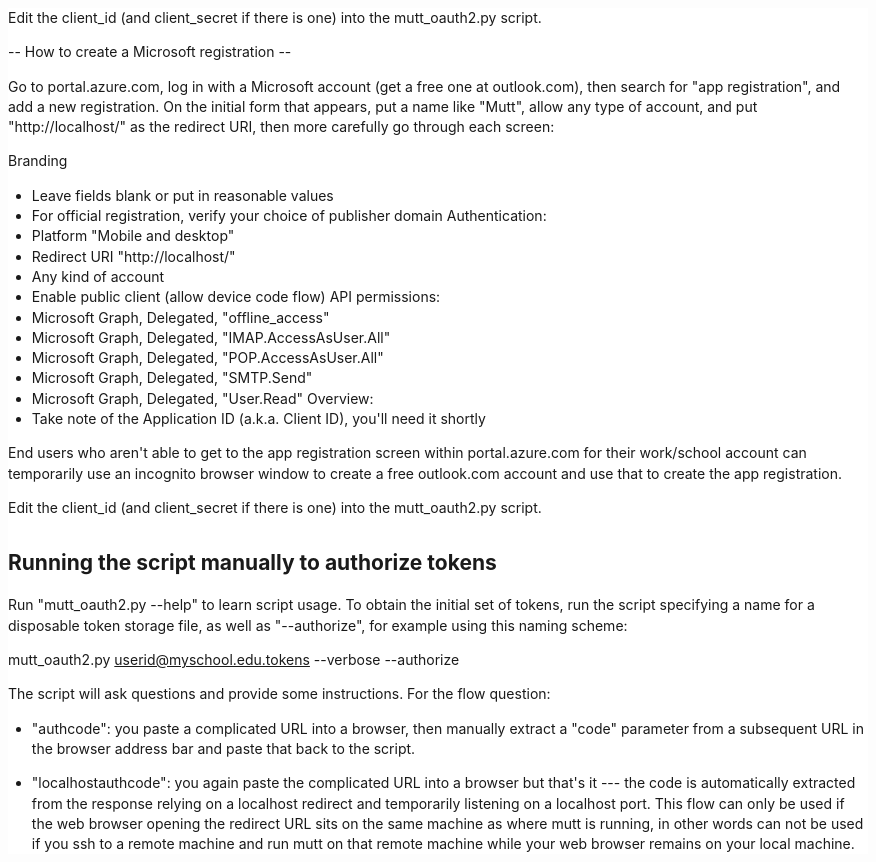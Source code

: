 Edit the client_id (and client_secret if there is one) into the
mutt_oauth2.py script.


-- How to create a Microsoft registration --

Go to portal.azure.com, log in with a Microsoft account (get a free
one at outlook.com), then search for "app registration", and add a
new registration. On the initial form that appears, put a name like
"Mutt", allow any type of account, and put "http://localhost/" as
the redirect URI, then more carefully go through each
screen:

Branding
- Leave fields blank or put in reasonable values
- For official registration, verify your choice of publisher domain
Authentication:
- Platform "Mobile and desktop"
- Redirect URI "http://localhost/"
- Any kind of account
- Enable public client (allow device code flow)
API permissions:
- Microsoft Graph, Delegated, "offline_access"
- Microsoft Graph, Delegated, "IMAP.AccessAsUser.All"
- Microsoft Graph, Delegated, "POP.AccessAsUser.All"
- Microsoft Graph, Delegated, "SMTP.Send"
- Microsoft Graph, Delegated, "User.Read"
Overview:
- Take note of the Application ID (a.k.a. Client ID), you'll need it shortly

End users who aren't able to get to the app registration screen within
portal.azure.com for their work/school account can temporarily use an
incognito browser window to create a free outlook.com account and use that
to create the app registration.

Edit the client_id (and client_secret if there is one) into the
mutt_oauth2.py script.


Running the script manually to authorize tokens
-----------------------------------------------

Run "mutt_oauth2.py --help" to learn script usage. To obtain the
initial set of tokens, run the script specifying a name for a
disposable token storage file, as well as "--authorize", for example
using this naming scheme:

mutt_oauth2.py userid@myschool.edu.tokens --verbose --authorize

The script will ask questions and provide some instructions. For the
flow question:

- "authcode": you paste a complicated URL into a browser, then
manually extract a "code" parameter from a subsequent URL in the
browser address bar and paste that back to the script.

- "localhostauthcode": you again paste the complicated URL into a browser
but that's it --- the code is automatically extracted from the response
relying on a localhost redirect and temporarily listening on a localhost
port. This flow can only be used if the web browser opening the redirect
URL sits on the same machine as where mutt is running, in other words can not
be used if you ssh to a remote machine and run mutt on that remote machine
while your web browser remains on your local machine.
